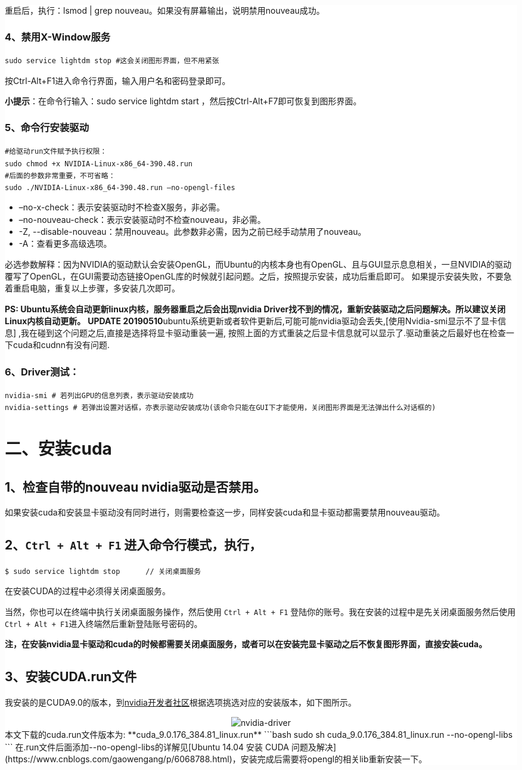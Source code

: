 重启后，执行：lsmod | grep nouveau。如果没有屏幕输出，说明禁用nouveau成功。

### 4、禁用X-Window服务
```
sudo service lightdm stop #这会关闭图形界面，但不用紧张
```
按Ctrl-Alt+F1进入命令行界面，输入用户名和密码登录即可。

**小提示**：在命令行输入：sudo service lightdm start ，然后按Ctrl-Alt+F7即可恢复到图形界面。
### 5、命令行安装驱动
```
#给驱动run文件赋予执行权限：
sudo chmod +x NVIDIA-Linux-x86_64-390.48.run
#后面的参数非常重要，不可省略：
sudo ./NVIDIA-Linux-x86_64-390.48.run –no-opengl-files
```
- –no-x-check：表示安装驱动时不检查X服务，非必需。
- –no-nouveau-check：表示安装驱动时不检查nouveau，非必需。
- -Z, --disable-nouveau：禁用nouveau。此参数非必需，因为之前已经手动禁用了nouveau。
- -A：查看更多高级选项。

必选参数解释：因为NVIDIA的驱动默认会安装OpenGL，而Ubuntu的内核本身也有OpenGL、且与GUI显示息息相关，一旦NVIDIA的驱动覆写了OpenGL，在GUI需要动态链接OpenGL库的时候就引起问题。之后，按照提示安装，成功后重启即可。 
如果提示安装失败，不要急着重启电脑，重复以上步骤，多安装几次即可。

**PS: Ubuntu系统会自动更新linux内核，服务器重启之后会出现nvidia Driver找不到的情况，重新安装驱动之后问题解决。所以建议关闭Linux内核自动更新。**
**UPDATE 20190510**ubuntu系统更新或者软件更新后,可能可能nvidia驱动会丢失,[使用Nvidia-smi显示不了显卡信息] ,我在碰到这个问题之后,直接是选择将显卡驱动重装一遍, 按照上面的方式重装之后显卡信息就可以显示了.驱动重装之后最好也在检查一下cuda和cudnn有没有问题.

### 6、Driver测试：
```
nvidia-smi # 若列出GPU的信息列表，表示驱动安装成功
nvidia-settings # 若弹出设置对话框，亦表示驱动安装成功(该命令只能在GUI下才能使用，关闭图形界面是无法弹出什么对话框的)
```

# 二、安装cuda

## 1、检查自带的nouveau nvidia驱动是否禁用。
如果安装cuda和安装显卡驱动没有同时进行，则需要检查这一步，同样安装cuda和显卡驱动都需要禁用nouveau驱动。

## 2、```Ctrl + Alt + F1``` 进入命令行模式，执行，
```
$ sudo service lightdm stop      // 关闭桌面服务
```
在安装CUDA的过程中必须得关闭桌面服务。

当然，你也可以在终端中执行关闭桌面服务操作，然后使用 ```Ctrl + Alt + F1``` 登陆你的账号。我在安装的过程中是先关闭桌面服务然后使用```Ctrl + Alt + F1```进入终端然后重新登陆账号密码的。

**注，在安装nvidia显卡驱动和cuda的时候都需要关闭桌面服务，或者可以在安装完显卡驱动之后不恢复图形界面，直接安装cuda。**

## 3、安装CUDA.run文件
我安装的是CUDA9.0的版本，到[nvidia开发者社区](https://developer.nvidia.com/cuda-downloads?target_os=Linux&target_arch=x86_64&target_distro=Ubuntu&target_version=1604&target_type=runfilelocal)根据选项挑选对应的安装版本，如下图所示。
<center><img src="/wiki/static/images/tensorgpu/CUDA Toolkit 9.0 Downloads.png" alt="nvidia-driver"/></center>
本文下载的cuda.run文件版本为: **cuda_9.0.176_384.81_linux.run**
```bash
sudo sh cuda_9.0.176_384.81_linux.run --no-opengl-libs
```
在.run文件后面添加--no-opengl-libs的详解见[Ubuntu 14.04 安装 CUDA 问题及解决](https://www.cnblogs.com/gaowengang/p/6068788.html)，安装完成后需要将opengl的相关lib重新安装一下。
